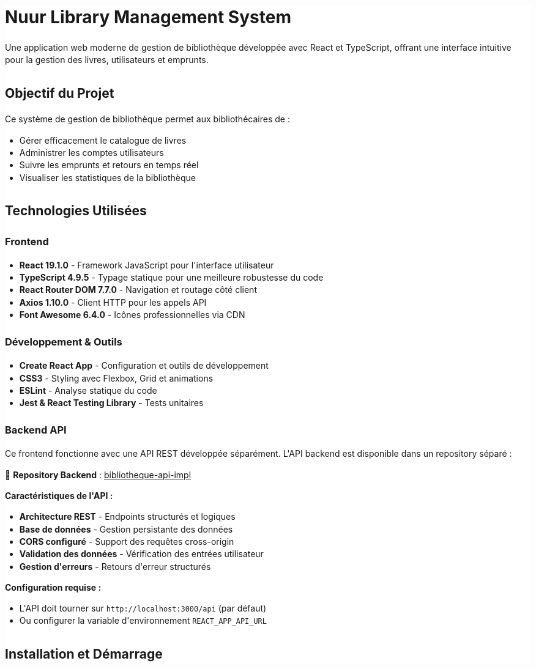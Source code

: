 # Nuur Library Management System

Une application web moderne de gestion de bibliothèque développée avec React et TypeScript, offrant une interface intuitive pour la gestion des livres, utilisateurs et emprunts.

## Objectif du Projet

Ce système de gestion de bibliothèque permet aux bibliothécaires de :

- Gérer efficacement le catalogue de livres
- Administrer les comptes utilisateurs
- Suivre les emprunts et retours en temps réel
- Visualiser les statistiques de la bibliothèque

## Technologies Utilisées

### Frontend

- **React 19.1.0** - Framework JavaScript pour l'interface utilisateur
- **TypeScript 4.9.5** - Typage statique pour une meilleure robustesse du code
- **React Router DOM 7.7.0** - Navigation et routage côté client
- **Axios 1.10.0** - Client HTTP pour les appels API
- **Font Awesome 6.4.0** - Icônes professionnelles via CDN

### Développement & Outils

- **Create React App** - Configuration et outils de développement
- **CSS3** - Styling avec Flexbox, Grid et animations
- **ESLint** - Analyse statique du code
- **Jest & React Testing Library** - Tests unitaires

### Backend API

Ce frontend fonctionne avec une API REST développée séparément. L'API backend est disponible dans un repository séparé :

🔗 **Repository Backend** : [bibliotheque-api-impl](https://github.com/FabyyNuur/bibliotheque-api-impl)

**Caractéristiques de l'API :**

- **Architecture REST** - Endpoints structurés et logiques
- **Base de données** - Gestion persistante des données
- **CORS configuré** - Support des requêtes cross-origin
- **Validation des données** - Vérification des entrées utilisateur
- **Gestion d'erreurs** - Retours d'erreur structurés

**Configuration requise :**

- L'API doit tourner sur `http://localhost:3000/api` (par défaut)
- Ou configurer la variable d'environnement `REACT_APP_API_URL`

## Installation et Démarrage
